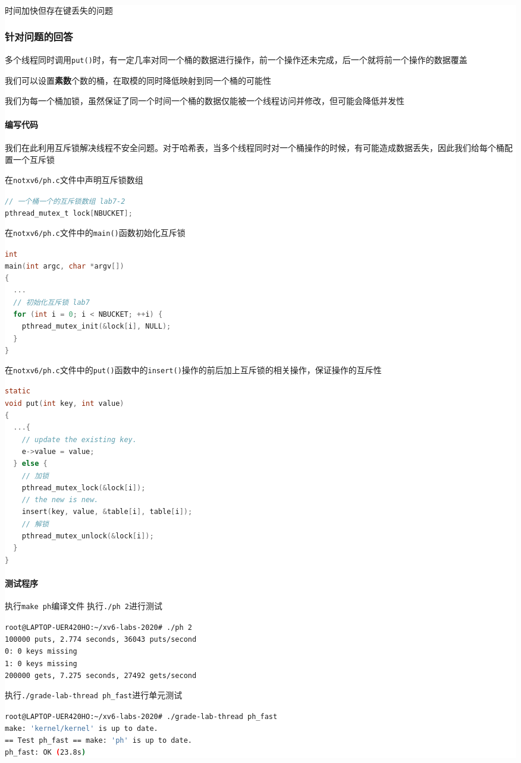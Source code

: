时间加快但存在键丢失的问题

### 针对问题的回答

多个线程同时调用`put()`时，有一定几率对同一个桶的数据进行操作，前一个操作还未完成，后一个就将前一个操作的数据覆盖

我们可以设置**素数**个数的桶，在取模的同时降低映射到同一个桶的可能性

我们为每一个桶加锁，虽然保证了同一个时间一个桶的数据仅能被一个线程访问并修改，但可能会降低并发性

#### 编写代码

我们在此利用互斥锁解决线程不安全问题。对于哈希表，当多个线程同时对一个桶操作的时候，有可能造成数据丢失，因此我们给每个桶配置一个互斥锁

在`notxv6/ph.c`文件中声明互斥锁数组
```c
// 一个桶一个的互斥锁数组 lab7-2
pthread_mutex_t lock[NBUCKET];
```
在`notxv6/ph.c`文件中的`main()`函数初始化互斥锁
```c
int
main(int argc, char *argv[])
{
  ...
  // 初始化互斥锁 lab7
  for (int i = 0; i < NBUCKET; ++i) {
    pthread_mutex_init(&lock[i], NULL);
  }
}
```

在`notxv6/ph.c`文件中的`put()`函数中的`insert()`操作的前后加上互斥锁的相关操作，保证操作的互斥性
```c
static 
void put(int key, int value)
{
  ...{
    // update the existing key.
    e->value = value;
  } else {
    // 加锁
    pthread_mutex_lock(&lock[i]);
    // the new is new.
    insert(key, value, &table[i], table[i]);
    // 解锁
    pthread_mutex_unlock(&lock[i]);
  }
}
```

#### 测试程序

执行`make ph`编译文件
执行`./ph 2`进行测试
```bash
root@LAPTOP-UER420HO:~/xv6-labs-2020# ./ph 2
100000 puts, 2.774 seconds, 36043 puts/second
0: 0 keys missing
1: 0 keys missing
200000 gets, 7.275 seconds, 27492 gets/second
```
执行`./grade-lab-thread ph_fast`进行单元测试
```bash
root@LAPTOP-UER420HO:~/xv6-labs-2020# ./grade-lab-thread ph_fast
make: 'kernel/kernel' is up to date.
== Test ph_fast == make: 'ph' is up to date.
ph_fast: OK (23.8s) 
```